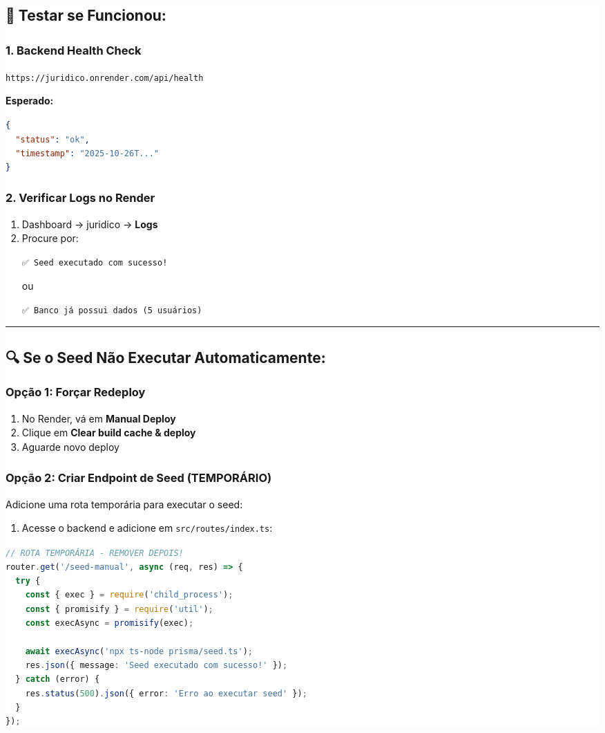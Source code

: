 
## 🧪 Testar se Funcionou:

### 1. Backend Health Check

```
https://juridico.onrender.com/api/health
```

**Esperado:**
```json
{
  "status": "ok",
  "timestamp": "2025-10-26T..."
}
```

### 2. Verificar Logs no Render

1. Dashboard → juridico → **Logs**
2. Procure por:
   ```
   ✅ Seed executado com sucesso!
   ```
   ou
   ```
   ✅ Banco já possui dados (5 usuários)
   ```

---

## 🔍 Se o Seed Não Executar Automaticamente:

### Opção 1: Forçar Redeploy

1. No Render, vá em **Manual Deploy**
2. Clique em **Clear build cache & deploy**
3. Aguarde novo deploy

### Opção 2: Criar Endpoint de Seed (TEMPORÁRIO)

Adicione uma rota temporária para executar o seed:

1. Acesse o backend e adicione em `src/routes/index.ts`:

```typescript
// ROTA TEMPORÁRIA - REMOVER DEPOIS!
router.get('/seed-manual', async (req, res) => {
  try {
    const { exec } = require('child_process');
    const { promisify } = require('util');
    const execAsync = promisify(exec);

    await execAsync('npx ts-node prisma/seed.ts');
    res.json({ message: 'Seed executado com sucesso!' });
  } catch (error) {
    res.status(500).json({ error: 'Erro ao executar seed' });
  }
});
```
